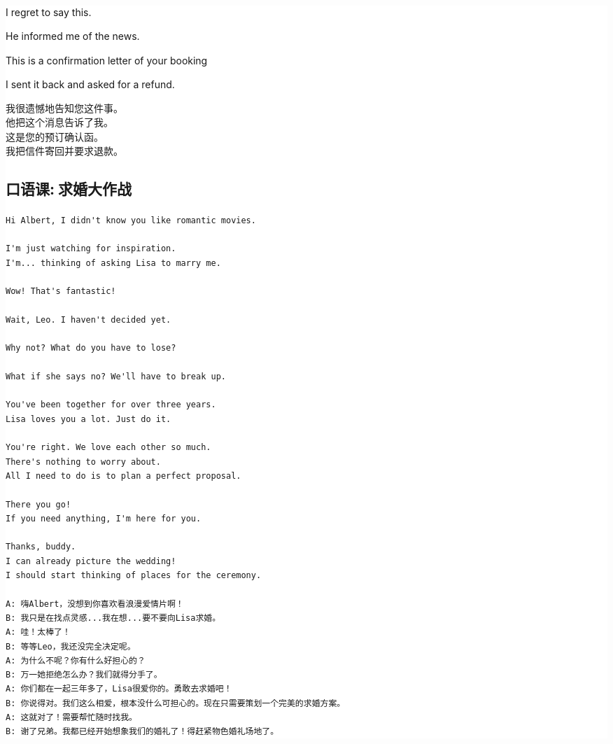 I regret to say this.

He informed me of the news.

This is a confirmation letter of your booking

I sent it back and asked for a refund.

我很遗憾地告知您这件事。  
他把这个消息告诉了我。  
这是您的预订确认函。  
我把信件寄回并要求退款。

## 口语课: 求婚大作战

```txt
Hi Albert, I didn't know you like romantic movies.

I'm just watching for inspiration.
I'm... thinking of asking Lisa to marry me.

Wow! That's fantastic!

Wait, Leo. I haven't decided yet.

Why not? What do you have to lose?

What if she says no? We'll have to break up.

You've been together for over three years.
Lisa loves you a lot. Just do it.

You're right. We love each other so much.
There's nothing to worry about.
All I need to do is to plan a perfect proposal.

There you go!
If you need anything, I'm here for you.

Thanks, buddy.
I can already picture the wedding!
I should start thinking of places for the ceremony.

A: 嗨Albert，没想到你喜欢看浪漫爱情片啊！
B: 我只是在找点灵感...我在想...要不要向Lisa求婚。
A: 哇！太棒了！
B: 等等Leo，我还没完全决定呢。
A: 为什么不呢？你有什么好担心的？
B: 万一她拒绝怎么办？我们就得分手了。
A: 你们都在一起三年多了，Lisa很爱你的。勇敢去求婚吧！
B: 你说得对。我们这么相爱，根本没什么可担心的。现在只需要策划一个完美的求婚方案。
A: 这就对了！需要帮忙随时找我。
B: 谢了兄弟。我都已经开始想象我们的婚礼了！得赶紧物色婚礼场地了。
```
